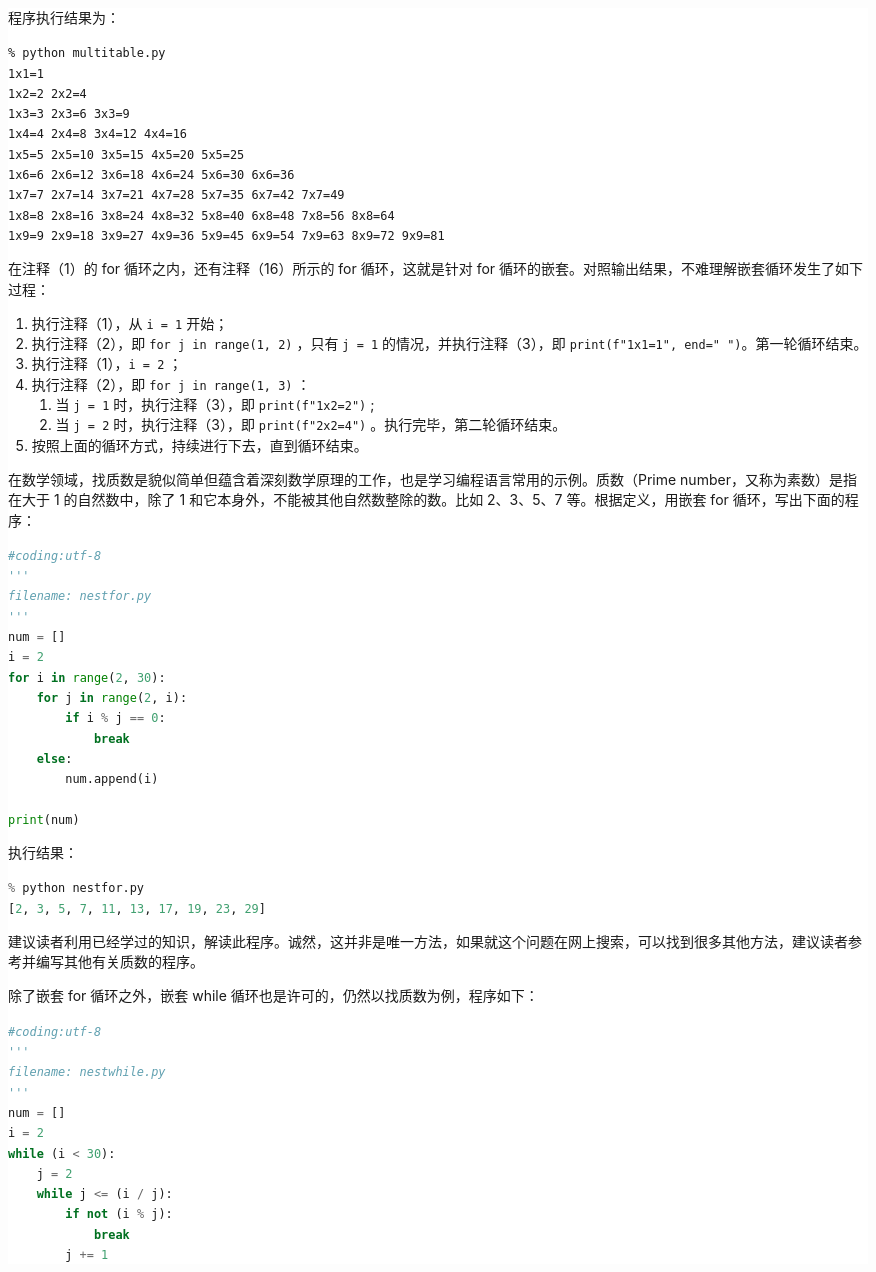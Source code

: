 程序执行结果为：

```shell
% python multitable.py
1x1=1 
1x2=2 2x2=4 
1x3=3 2x3=6 3x3=9 
1x4=4 2x4=8 3x4=12 4x4=16 
1x5=5 2x5=10 3x5=15 4x5=20 5x5=25 
1x6=6 2x6=12 3x6=18 4x6=24 5x6=30 6x6=36 
1x7=7 2x7=14 3x7=21 4x7=28 5x7=35 6x7=42 7x7=49 
1x8=8 2x8=16 3x8=24 4x8=32 5x8=40 6x8=48 7x8=56 8x8=64 
1x9=9 2x9=18 3x9=27 4x9=36 5x9=45 6x9=54 7x9=63 8x9=72 9x9=81 
```

在注释（1）的 for 循环之内，还有注释（16）所示的 for 循环，这就是针对 for 循环的嵌套。对照输出结果，不难理解嵌套循环发生了如下过程：

1. 执行注释（1），从 `i = 1` 开始；
2. 执行注释（2），即 `for j in range(1, 2)` ，只有 `j = 1` 的情况，并执行注释（3），即 `print(f"1x1=1", end=" ")`。第一轮循环结束。
3. 执行注释（1），`i = 2` ；
4. 执行注释（2），即 `for j in range(1, 3)` ：
   1. 当 `j = 1` 时，执行注释（3），即  `print(f"1x2=2")` ;
   2. 当 `j = 2` 时，执行注释（3），即 `print(f"2x2=4")` 。执行完毕，第二轮循环结束。
5. 按照上面的循环方式，持续进行下去，直到循环结束。

在数学领域，找质数是貌似简单但蕴含着深刻数学原理的工作，也是学习编程语言常用的示例。质数（Prime number，又称为素数）是指在大于 1 的自然数中，除了 1 和它本身外，不能被其他自然数整除的数。比如 2、3、5、7 等。根据定义，用嵌套 for 循环，写出下面的程序：

```python
#coding:utf-8
'''
filename: nestfor.py
'''
num = []
i = 2
for i in range(2, 30):
    for j in range(2, i):
        if i % j == 0:
            break
    else:
        num.append(i)

print(num)
```

执行结果：

```python
% python nestfor.py
[2, 3, 5, 7, 11, 13, 17, 19, 23, 29]
```

建议读者利用已经学过的知识，解读此程序。诚然，这并非是唯一方法，如果就这个问题在网上搜索，可以找到很多其他方法，建议读者参考并编写其他有关质数的程序。

除了嵌套 for 循环之外，嵌套 while 循环也是许可的，仍然以找质数为例，程序如下：

```python
#coding:utf-8
'''
filename: nestwhile.py
'''
num = []
i = 2
while (i < 30):
    j = 2
    while j <= (i / j):
        if not (i % j):
            break
        j += 1
```